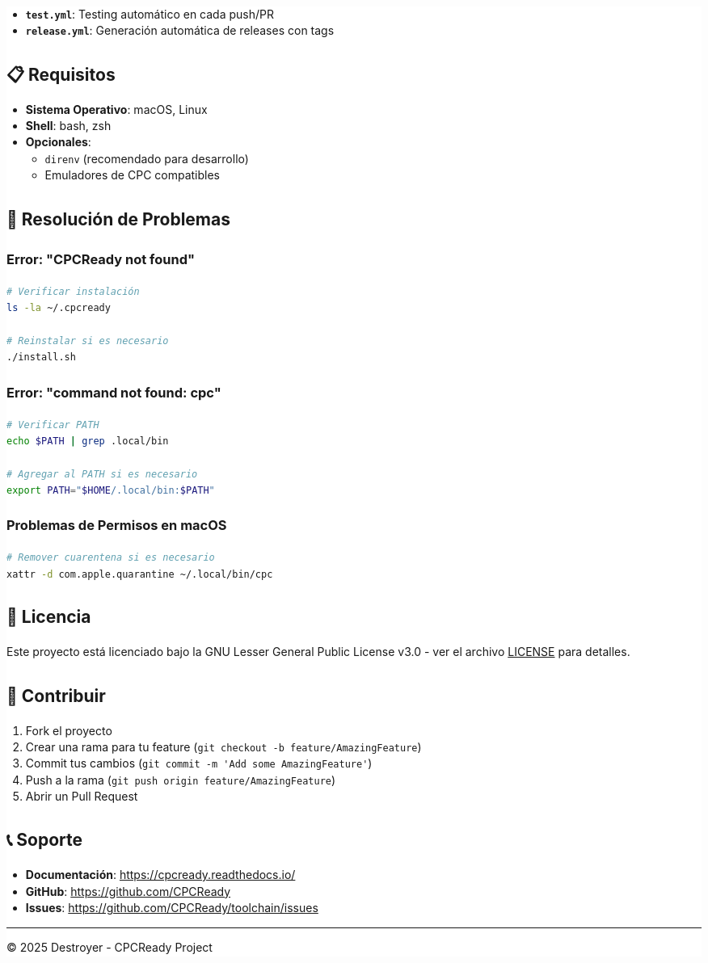 - **`test.yml`**: Testing automático en cada push/PR
- **`release.yml`**: Generación automática de releases con tags

## 📋 Requisitos

- **Sistema Operativo**: macOS, Linux
- **Shell**: bash, zsh
- **Opcionales**:
  - `direnv` (recomendado para desarrollo)
  - Emuladores de CPC compatibles

## 🐛 Resolución de Problemas

### Error: "CPCReady not found"

```bash
# Verificar instalación
ls -la ~/.cpcready

# Reinstalar si es necesario
./install.sh
```

### Error: "command not found: cpc"

```bash
# Verificar PATH
echo $PATH | grep .local/bin

# Agregar al PATH si es necesario
export PATH="$HOME/.local/bin:$PATH"
```

### Problemas de Permisos en macOS

```bash
# Remover cuarentena si es necesario
xattr -d com.apple.quarantine ~/.local/bin/cpc
```

## 📄 Licencia

Este proyecto está licenciado bajo la GNU Lesser General Public License v3.0 - ver el archivo [LICENSE](LICENSE) para detalles.

## 🤝 Contribuir

1. Fork el proyecto
2. Crear una rama para tu feature (`git checkout -b feature/AmazingFeature`)
3. Commit tus cambios (`git commit -m 'Add some AmazingFeature'`)
4. Push a la rama (`git push origin feature/AmazingFeature`)
5. Abrir un Pull Request

## 📞 Soporte

- **Documentación**: https://cpcready.readthedocs.io/
- **GitHub**: https://github.com/CPCReady
- **Issues**: https://github.com/CPCReady/toolchain/issues

---

© 2025 Destroyer - CPCReady Project
